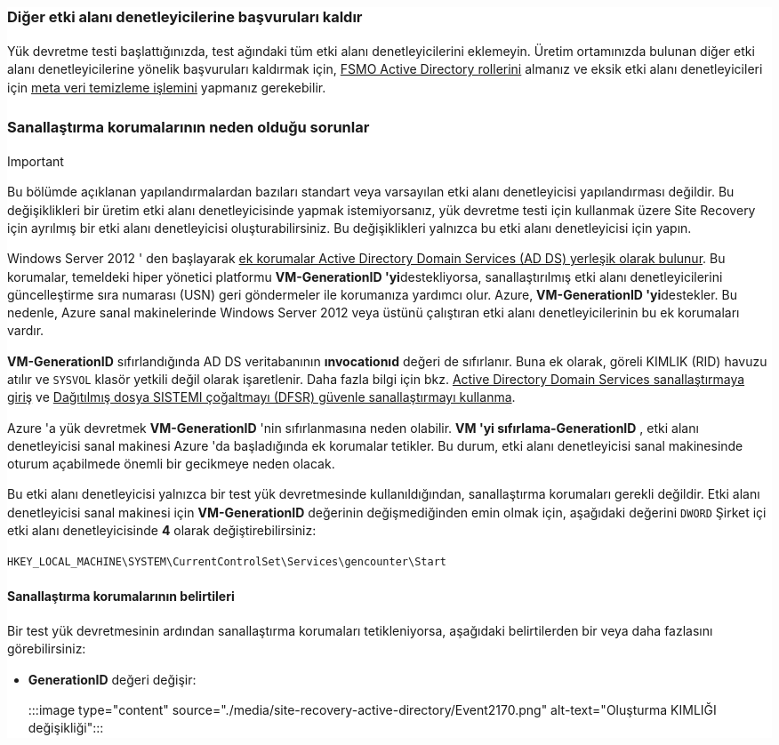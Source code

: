 ### <a name="remove-references-to-other-domain-controllers"></a>Diğer etki alanı denetleyicilerine başvuruları kaldır

Yük devretme testi başlattığınızda, test ağındaki tüm etki alanı denetleyicilerini eklemeyin. Üretim ortamınızda bulunan diğer etki alanı denetleyicilerine yönelik başvuruları kaldırmak için, [FSMO Active Directory rollerini](https://support.microsoft.com/help/255504/using-ntdsutil-exe-to-transfer-or-seize-fsmo-roles-to-a-domain-control) almanız ve eksik etki alanı denetleyicileri için [meta veri temizleme işlemini](/previous-versions/windows/it-pro/windows-server-2008-R2-and-2008/cc816907(v=ws.10)) yapmanız gerekebilir.

### <a name="issues-caused-by-virtualization-safeguards"></a>Sanallaştırma korumalarının neden olduğu sorunlar

> [!IMPORTANT]
> Bu bölümde açıklanan yapılandırmalardan bazıları standart veya varsayılan etki alanı denetleyicisi yapılandırması değildir. Bu değişiklikleri bir üretim etki alanı denetleyicisinde yapmak istemiyorsanız, yük devretme testi için kullanmak üzere Site Recovery için ayrılmış bir etki alanı denetleyicisi oluşturabilirsiniz. Bu değişiklikleri yalnızca bu etki alanı denetleyicisi için yapın.

Windows Server 2012 ' den başlayarak [ek korumalar Active Directory Domain Services (AD DS) yerleşik olarak bulunur](/windows-server/identity/ad-ds/introduction-to-active-directory-domain-services-ad-ds-virtualization-level-100). Bu korumalar, temeldeki hiper yönetici platformu **VM-GenerationID 'yi**destekliyorsa, sanallaştırılmış etki alanı denetleyicilerini güncelleştirme sıra numarası (USN) geri göndermeler ile korumanıza yardımcı olur. Azure, **VM-GenerationID 'yi**destekler. Bu nedenle, Azure sanal makinelerinde Windows Server 2012 veya üstünü çalıştıran etki alanı denetleyicilerinin bu ek korumaları vardır.

**VM-GenerationID** sıfırlandığında AD DS veritabanının **ınvocationıd** değeri de sıfırlanır. Buna ek olarak, göreli KIMLIK (RID) havuzu atılır ve `SYSVOL` klasör yetkili değil olarak işaretlenir. Daha fazla bilgi için bkz. [Active Directory Domain Services sanallaştırmaya giriş](/windows-server/identity/ad-ds/introduction-to-active-directory-domain-services-ad-ds-virtualization-level-100) ve [Dağıtılmış dosya SISTEMI çoğaltmayı (DFSR) güvenle sanallaştırmayı kullanma](https://techcommunity.microsoft.com/t5/storage-at-microsoft/safely-virtualizing-dfsr/ba-p/424671).

Azure 'a yük devretmek **VM-GenerationID** 'nin sıfırlanmasına neden olabilir. **VM 'yi sıfırlama-GenerationID** , etki alanı denetleyicisi sanal makinesi Azure 'da başladığında ek korumalar tetikler. Bu durum, etki alanı denetleyicisi sanal makinesinde oturum açabilmede önemli bir gecikmeye neden olacak.

Bu etki alanı denetleyicisi yalnızca bir test yük devretmesinde kullanıldığından, sanallaştırma korumaları gerekli değildir. Etki alanı denetleyicisi sanal makinesi için **VM-GenerationID** değerinin değişmediğinden emin olmak için, aşağıdaki değerini `DWORD` Şirket içi etki alanı denetleyicisinde **4** olarak değiştirebilirsiniz:

`HKEY_LOCAL_MACHINE\SYSTEM\CurrentControlSet\Services\gencounter\Start`

#### <a name="symptoms-of-virtualization-safeguards"></a>Sanallaştırma korumalarının belirtileri

Bir test yük devretmesinin ardından sanallaştırma korumaları tetikleniyorsa, aşağıdaki belirtilerden bir veya daha fazlasını görebilirsiniz:

- **GenerationID** değeri değişir:

  :::image type="content" source="./media/site-recovery-active-directory/Event2170.png" alt-text="Oluşturma KIMLIĞI değişikliği":::
